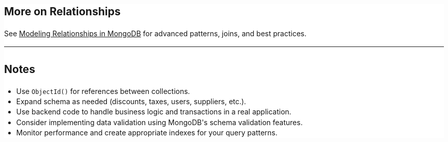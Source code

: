 
## More on Relationships

See [Modeling Relationships in MongoDB](./relationship.md) for advanced patterns, joins, and best practices.

---

## Notes

- Use `ObjectId()` for references between collections.
- Expand schema as needed (discounts, taxes, users, suppliers, etc.).
- Use backend code to handle business logic and transactions in a real application.
- Consider implementing data validation using MongoDB's schema validation features.
- Monitor performance and create appropriate indexes for your query patterns.
